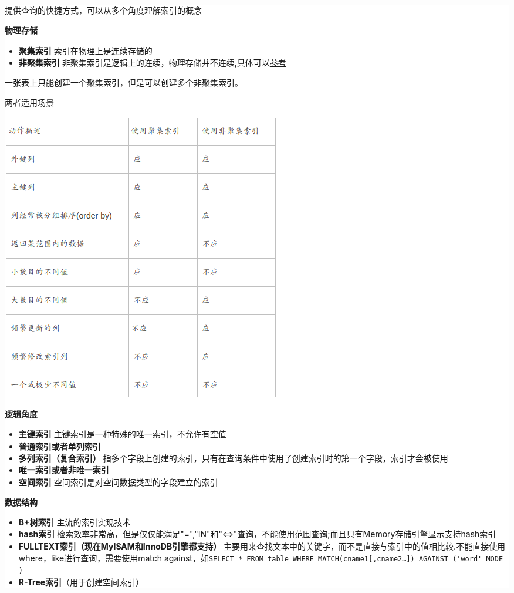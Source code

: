 提供查询的快捷方式，可以从多个角度理解索引的概念

**物理存储**

- **聚集索引** 索引在物理上是连续存储的
- **非聚集索引** 非聚集索引是逻辑上的连续，物理存储并不连续,具体可以[参考](http://julyerr.club/2018/03/09/ds-tree/#myisam和innodb两个存储引擎的索引实现方式)

一张表上只能创建一个聚集索引，但是可以创建多个非聚集索引。<br>

两者适用场景

![](/img/sql/cluster-nocluster.png)

**逻辑角度**

- **主键索引** 主键索引是一种特殊的唯一索引，不允许有空值
- **普通索引或者单列索引**
- **多列索引（复合索引）** 指多个字段上创建的索引，只有在查询条件中使用了创建索引时的第一个字段，索引才会被使用
- **唯一索引或者非唯一索引**
- **空间索引** 空间索引是对空间数据类型的字段建立的索引


**数据结构**

- **B+树索引** 主流的索引实现技术
- **hash索引** 检索效率非常高，但是仅仅能满足"=","IN"和"<=>"查询，不能使用范围查询;而且只有Memory存储引擎显示支持hash索引
- **FULLTEXT索引（现在MyISAM和InnoDB引擎都支持）** 主要用来查找文本中的关键字，而不是直接与索引中的值相比较.不能直接使用where，like进行查询，需要使用match against，如`SELECT * FROM table WHERE MATCH(cname1[,cname2…]) AGAINST ('word' MODE )`
- **R-Tree索引**（用于创建空间索引）

